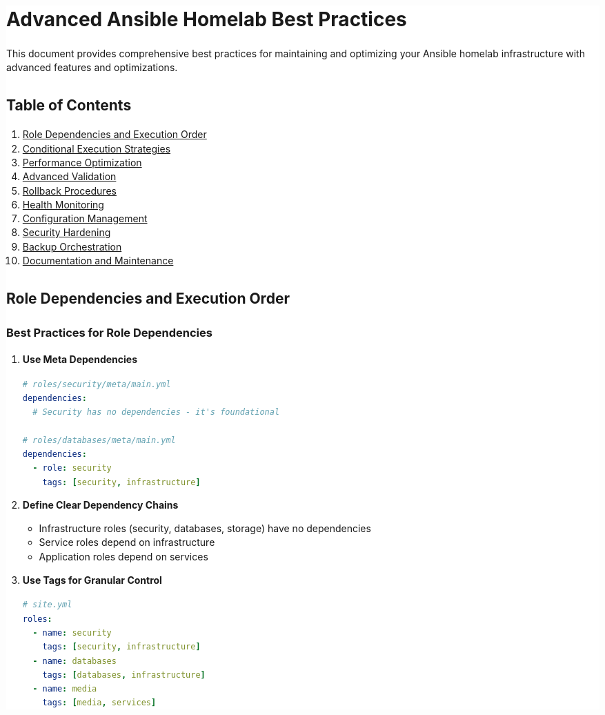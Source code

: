 # Advanced Ansible Homelab Best Practices

This document provides comprehensive best practices for maintaining and optimizing your Ansible homelab infrastructure with advanced features and optimizations.

## Table of Contents

1. [Role Dependencies and Execution Order](#role-dependencies-and-execution-order)
2. [Conditional Execution Strategies](#conditional-execution-strategies)
3. [Performance Optimization](#performance-optimization)
4. [Advanced Validation](#advanced-validation)
5. [Rollback Procedures](#rollback-procedures)
6. [Health Monitoring](#health-monitoring)
7. [Configuration Management](#configuration-management)
8. [Security Hardening](#security-hardening)
9. [Backup Orchestration](#backup-orchestration)
10. [Documentation and Maintenance](#documentation-and-maintenance)

## Role Dependencies and Execution Order

### Best Practices for Role Dependencies

1. **Use Meta Dependencies**
   ```yaml
   # roles/security/meta/main.yml
   dependencies:
     # Security has no dependencies - it's foundational
   
   # roles/databases/meta/main.yml
   dependencies:
     - role: security
       tags: [security, infrastructure]
   ```

2. **Define Clear Dependency Chains**
   - Infrastructure roles (security, databases, storage) have no dependencies
   - Service roles depend on infrastructure
   - Application roles depend on services

3. **Use Tags for Granular Control**
   ```yaml
   # site.yml
   roles:
     - name: security
       tags: [security, infrastructure]
     - name: databases
       tags: [databases, infrastructure]
     - name: media
       tags: [media, services]
   ```
